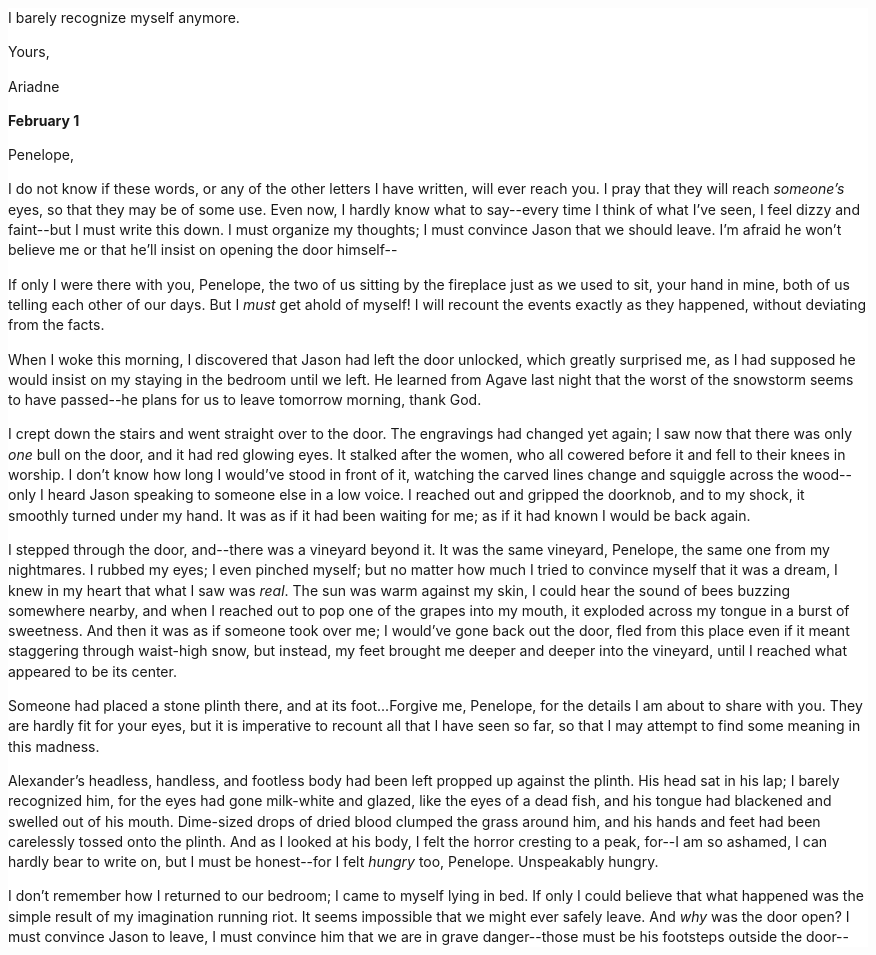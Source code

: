 I barely recognize myself anymore.

Yours,

Ariadne

**February 1**

Penelope,

I do not know if these words, or any of the other letters I have written, will ever reach you. I pray that they will reach *someone’s* eyes, so that they may be of some use. Even now, I hardly know what to say--every time I think of what I’ve seen, I feel dizzy and faint--but I must write this down. I must organize my thoughts; I must convince Jason that we should leave. I’m afraid he won’t believe me or that he’ll insist on opening the door himself--

If only I were there with you, Penelope, the two of us sitting by the fireplace just as we used to sit, your hand in mine, both of us telling each other of our days. But I *must* get ahold of myself! I will recount the events exactly as they happened, without deviating from the facts.

When I woke this morning, I discovered that Jason had left the door unlocked, which greatly surprised me, as I had supposed he would insist on my staying in the bedroom until we left. He learned from Agave last night that the worst of the snowstorm seems to have passed--he plans for us to leave tomorrow morning, thank God.

I crept down the stairs and went straight over to the door. The engravings had changed yet again; I saw now that there was only *one* bull on the door, and it had red glowing eyes. It stalked after the women, who all cowered before it and fell to their knees in worship. I don’t know how long I would’ve stood in front of it, watching the carved lines change and squiggle across the wood--only I heard Jason speaking to someone else in a low voice. I reached out and gripped the doorknob, and to my shock, it smoothly turned under my hand. It was as if it had been waiting for me; as if it had known I would be back again.

I stepped through the door, and--there was a vineyard beyond it. It was the same vineyard, Penelope, the same one from my nightmares. I rubbed my eyes; I even pinched myself; but no matter how much I tried to convince myself that it was a dream, I knew in my heart that what I saw was *real*. The sun was warm against my skin, I could hear the sound of bees buzzing somewhere nearby, and when I reached out to pop one of the grapes into my mouth, it exploded across my tongue in a burst of sweetness. And then it was as if someone took over me; I would’ve gone back out the door, fled from this place even if it meant staggering through waist-high snow, but instead, my feet brought me deeper and deeper into the vineyard, until I reached what appeared to be its center.

Someone had placed a stone plinth there, and at its foot...Forgive me, Penelope, for the details I am about to share with you. They are hardly fit for your eyes, but it is imperative to recount all that I have seen so far, so that I may attempt to find some meaning in this madness.

Alexander’s headless, handless, and footless body had been left propped up against the plinth. His head sat in his lap; I barely recognized him, for the eyes had gone milk-white and glazed, like the eyes of a dead fish, and his tongue had blackened and swelled out of his mouth. Dime-sized drops of dried blood clumped the grass around him, and his hands and feet had been carelessly tossed onto the plinth. And as I looked at his body, I felt the horror cresting to a peak, for--I am so ashamed, I can hardly bear to write on, but I must be honest--for I felt *hungry* too, Penelope. Unspeakably hungry.

I don’t remember how I returned to our bedroom; I came to myself lying in bed. If only I could believe that what happened was the simple result of my imagination running riot. It seems impossible that we might ever safely leave. And *why* was the door open? I must convince Jason to leave, I must convince him that we are in grave danger--those must be his footsteps outside the door--
